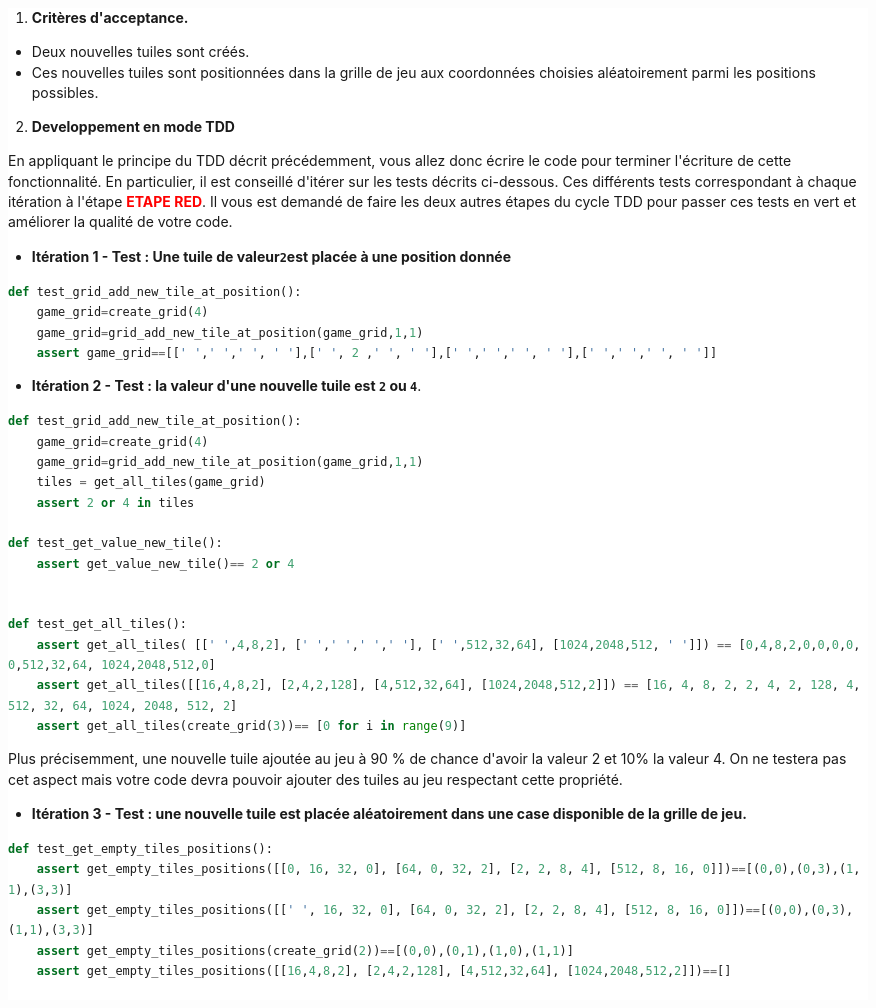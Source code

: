 
 1. **Critères d'acceptance.**

 + Deux nouvelles tuiles sont créés.
 + Ces nouvelles tuiles sont positionnées dans la grille de jeu aux coordonnées choisies aléatoirement parmi les positions possibles.

 
 2. **Developpement en mode TDD**

En appliquant le principe du TDD décrit précédemment, vous allez donc écrire le code pour terminer l'écriture de cette fonctionnalité.
En particulier, il est conseillé d'itérer sur les tests décrits ci-dessous. Ces différents tests correspondant à chaque itération à l'étape **<span style='color:red'> ETAPE RED</span>**. Il vous est demandé de faire les deux autres étapes du cycle TDD pour passer ces tests en vert et améliorer la qualité de votre code.

+ **Itération 1 - Test : Une tuile de valeur`2`est placée à une position donnée** 

``` PYTHON
def test_grid_add_new_tile_at_position():
    game_grid=create_grid(4)
    game_grid=grid_add_new_tile_at_position(game_grid,1,1)
    assert game_grid==[[' ',' ',' ', ' '],[' ', 2 ,' ', ' '],[' ',' ',' ', ' '],[' ',' ',' ', ' ']]
```


+ **Itération 2 - Test : la valeur d'une nouvelle tuile est `2` ou `4`**. 


```PYTHON
def test_grid_add_new_tile_at_position():
    game_grid=create_grid(4)
    game_grid=grid_add_new_tile_at_position(game_grid,1,1)
    tiles = get_all_tiles(game_grid)
    assert 2 or 4 in tiles

def test_get_value_new_tile():
    assert get_value_new_tile()== 2 or 4


def test_get_all_tiles():
    assert get_all_tiles( [[' ',4,8,2], [' ',' ',' ',' '], [' ',512,32,64], [1024,2048,512, ' ']]) == [0,4,8,2,0,0,0,0,0,512,32,64, 1024,2048,512,0]
    assert get_all_tiles([[16,4,8,2], [2,4,2,128], [4,512,32,64], [1024,2048,512,2]]) == [16, 4, 8, 2, 2, 4, 2, 128, 4, 512, 32, 64, 1024, 2048, 512, 2]
    assert get_all_tiles(create_grid(3))== [0 for i in range(9)]
```


Plus précisemment, une nouvelle tuile ajoutée au jeu à 90 % de chance d'avoir la valeur 2 et 10% la valeur 4. On ne testera pas cet aspect mais votre code devra pouvoir ajouter des tuiles au jeu respectant cette propriété.

 + **Itération 3 - Test : une nouvelle tuile est placée aléatoirement dans une case disponible de la grille de jeu.**


``` PYTHON
def test_get_empty_tiles_positions():
    assert get_empty_tiles_positions([[0, 16, 32, 0], [64, 0, 32, 2], [2, 2, 8, 4], [512, 8, 16, 0]])==[(0,0),(0,3),(1,1),(3,3)]
    assert get_empty_tiles_positions([[' ', 16, 32, 0], [64, 0, 32, 2], [2, 2, 8, 4], [512, 8, 16, 0]])==[(0,0),(0,3),(1,1),(3,3)]
    assert get_empty_tiles_positions(create_grid(2))==[(0,0),(0,1),(1,0),(1,1)]
    assert get_empty_tiles_positions([[16,4,8,2], [2,4,2,128], [4,512,32,64], [1024,2048,512,2]])==[]



```
